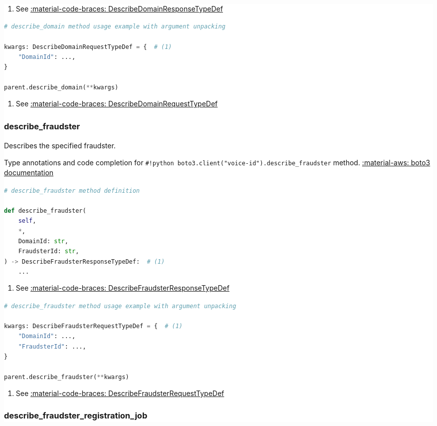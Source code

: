 1. See [:material-code-braces: DescribeDomainResponseTypeDef](./type_defs.md#describedomainresponsetypedef)


```python
# describe_domain method usage example with argument unpacking

kwargs: DescribeDomainRequestTypeDef = {  # (1)
    "DomainId": ...,
}

parent.describe_domain(**kwargs)
```

1. See [:material-code-braces: DescribeDomainRequestTypeDef](./type_defs.md#describedomainrequesttypedef)

### describe\_fraudster

Describes the specified fraudster.

Type annotations and code completion for `#!python boto3.client("voice-id").describe_fraudster` method.
[:material-aws: boto3 documentation](https://boto3.amazonaws.com/v1/documentation/api/latest/reference/services/voice-id/client/describe_fraudster.html)

```python
# describe_fraudster method definition

def describe_fraudster(
    self,
    *,
    DomainId: str,
    FraudsterId: str,
) -> DescribeFraudsterResponseTypeDef:  # (1)
    ...
```

1. See [:material-code-braces: DescribeFraudsterResponseTypeDef](./type_defs.md#describefraudsterresponsetypedef)


```python
# describe_fraudster method usage example with argument unpacking

kwargs: DescribeFraudsterRequestTypeDef = {  # (1)
    "DomainId": ...,
    "FraudsterId": ...,
}

parent.describe_fraudster(**kwargs)
```

1. See [:material-code-braces: DescribeFraudsterRequestTypeDef](./type_defs.md#describefraudsterrequesttypedef)

### describe\_fraudster\_registration\_job
